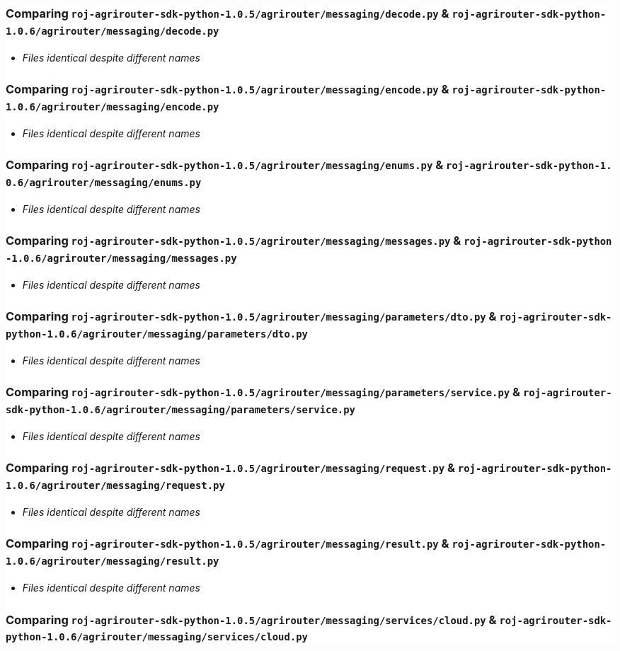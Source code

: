 ### Comparing `roj-agrirouter-sdk-python-1.0.5/agrirouter/messaging/decode.py` & `roj-agrirouter-sdk-python-1.0.6/agrirouter/messaging/decode.py`

 * *Files identical despite different names*

### Comparing `roj-agrirouter-sdk-python-1.0.5/agrirouter/messaging/encode.py` & `roj-agrirouter-sdk-python-1.0.6/agrirouter/messaging/encode.py`

 * *Files identical despite different names*

### Comparing `roj-agrirouter-sdk-python-1.0.5/agrirouter/messaging/enums.py` & `roj-agrirouter-sdk-python-1.0.6/agrirouter/messaging/enums.py`

 * *Files identical despite different names*

### Comparing `roj-agrirouter-sdk-python-1.0.5/agrirouter/messaging/messages.py` & `roj-agrirouter-sdk-python-1.0.6/agrirouter/messaging/messages.py`

 * *Files identical despite different names*

### Comparing `roj-agrirouter-sdk-python-1.0.5/agrirouter/messaging/parameters/dto.py` & `roj-agrirouter-sdk-python-1.0.6/agrirouter/messaging/parameters/dto.py`

 * *Files identical despite different names*

### Comparing `roj-agrirouter-sdk-python-1.0.5/agrirouter/messaging/parameters/service.py` & `roj-agrirouter-sdk-python-1.0.6/agrirouter/messaging/parameters/service.py`

 * *Files identical despite different names*

### Comparing `roj-agrirouter-sdk-python-1.0.5/agrirouter/messaging/request.py` & `roj-agrirouter-sdk-python-1.0.6/agrirouter/messaging/request.py`

 * *Files identical despite different names*

### Comparing `roj-agrirouter-sdk-python-1.0.5/agrirouter/messaging/result.py` & `roj-agrirouter-sdk-python-1.0.6/agrirouter/messaging/result.py`

 * *Files identical despite different names*

### Comparing `roj-agrirouter-sdk-python-1.0.5/agrirouter/messaging/services/cloud.py` & `roj-agrirouter-sdk-python-1.0.6/agrirouter/messaging/services/cloud.py`
